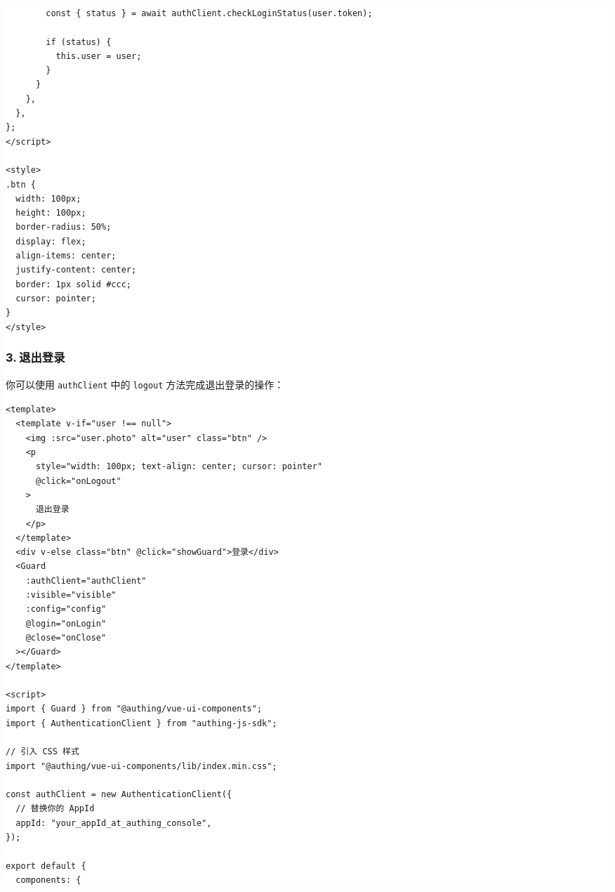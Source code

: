 ```vue
        const { status } = await authClient.checkLoginStatus(user.token);

        if (status) {
          this.user = user;
        }
      }
    },
  },
};
</script>

<style>
.btn {
  width: 100px;
  height: 100px;
  border-radius: 50%;
  display: flex;
  align-items: center;
  justify-content: center;
  border: 1px solid #ccc;
  cursor: pointer;
}
</style>
```

### 3. 退出登录

你可以使用 `authClient` 中的 `logout` 方法完成退出登录的操作：

```vue
<template>
  <template v-if="user !== null">
    <img :src="user.photo" alt="user" class="btn" />
    <p
      style="width: 100px; text-align: center; cursor: pointer"
      @click="onLogout"
    >
      退出登录
    </p>
  </template>
  <div v-else class="btn" @click="showGuard">登录</div>
  <Guard
    :authClient="authClient"
    :visible="visible"
    :config="config"
    @login="onLogin"
    @close="onClose"
  ></Guard>
</template>

<script>
import { Guard } from "@authing/vue-ui-components";
import { AuthenticationClient } from "authing-js-sdk";

// 引入 CSS 样式
import "@authing/vue-ui-components/lib/index.min.css";

const authClient = new AuthenticationClient({
  // 替换你的 AppId
  appId: "your_appId_at_authing_console",
});

export default {
  components: {
```